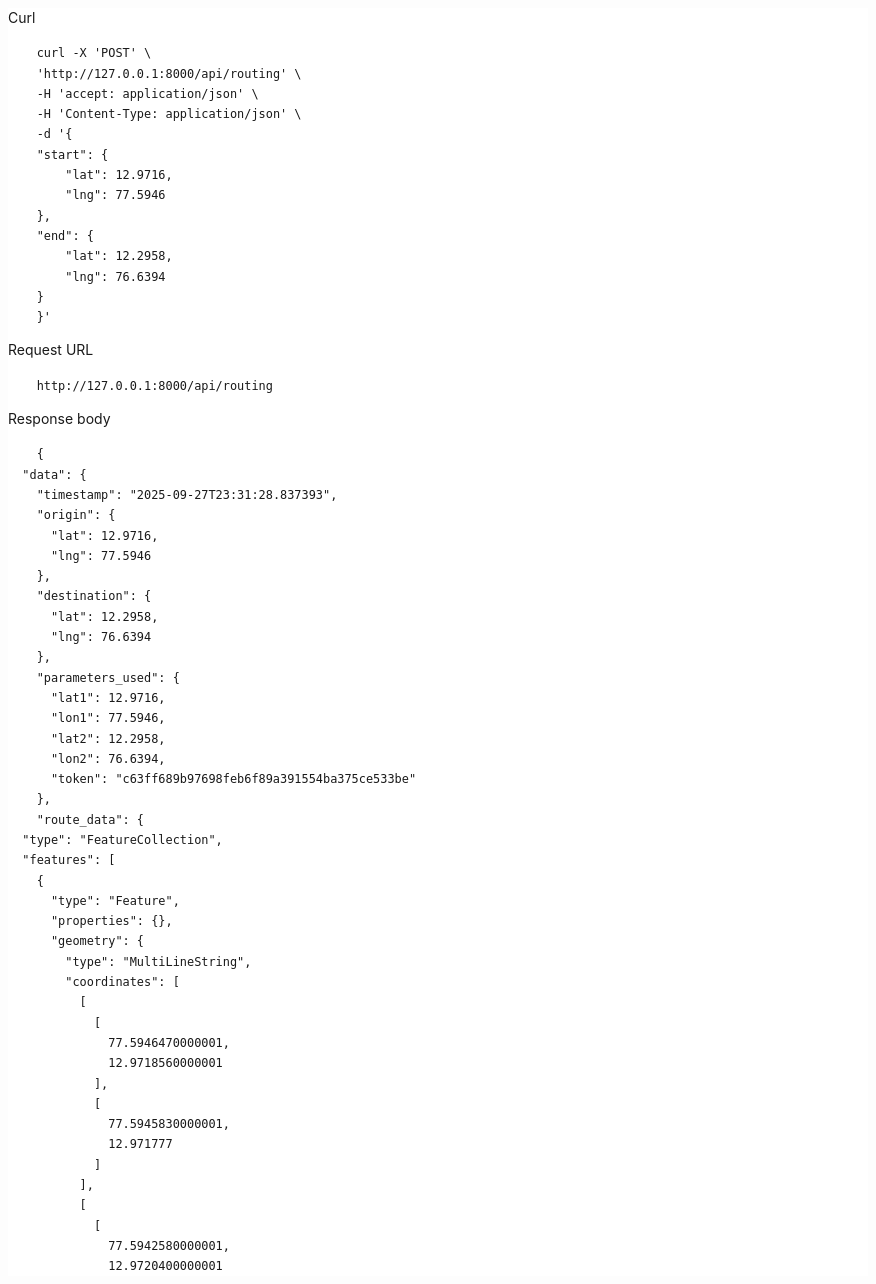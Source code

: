 
Curl

        curl -X 'POST' \
        'http://127.0.0.1:8000/api/routing' \
        -H 'accept: application/json' \
        -H 'Content-Type: application/json' \
        -d '{
        "start": {
            "lat": 12.9716,
            "lng": 77.5946
        },
        "end": {
            "lat": 12.2958,
            "lng": 76.6394
        }
        }'


Request URL

        http://127.0.0.1:8000/api/routing

	
Response body

        {
	  "data": {
	    "timestamp": "2025-09-27T23:31:28.837393",
	    "origin": {
	      "lat": 12.9716,
	      "lng": 77.5946
	    },
	    "destination": {
	      "lat": 12.2958,
	      "lng": 76.6394
	    },
	    "parameters_used": {
	      "lat1": 12.9716,
	      "lon1": 77.5946,
	      "lat2": 12.2958,
	      "lon2": 76.6394,
	      "token": "c63ff689b97698feb6f89a391554ba375ce533be"
	    },
	    "route_data": {
      "type": "FeatureCollection",
      "features": [
        {
          "type": "Feature",
          "properties": {},
          "geometry": {
            "type": "MultiLineString",
            "coordinates": [
              [
                [
                  77.5946470000001,
                  12.9718560000001
                ],
                [
                  77.5945830000001,
                  12.971777
                ]
              ],
              [
                [
                  77.5942580000001,
                  12.9720400000001